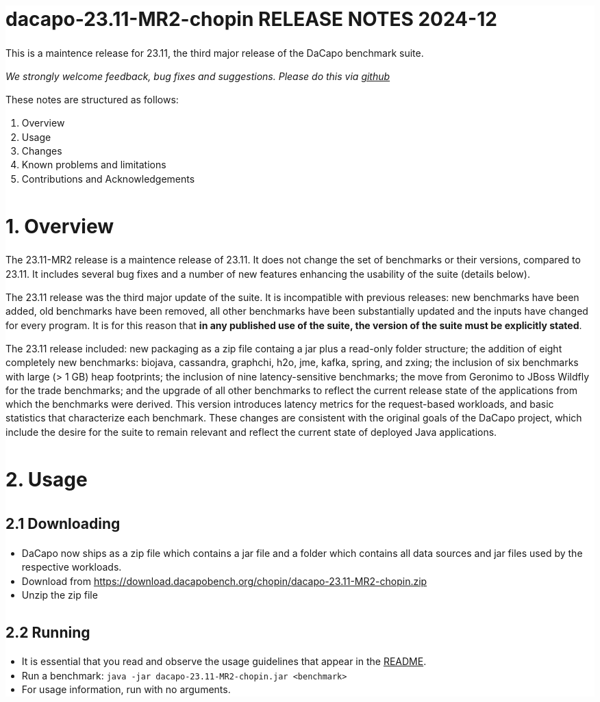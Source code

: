 # dacapo-23.11-MR2-chopin RELEASE NOTES 2024-12

This is a maintence release for 23.11, the third major release of the DaCapo benchmark suite.

*We strongly welcome feedback, bug fixes and suggestions.   Please do this via [github](https://github.com/dacapobench/dacapobench)*

These notes are structured as follows:

1. Overview
2. Usage
3. Changes
4. Known problems and limitations
5. Contributions and Acknowledgements

# 1. Overview

The 23.11-MR2 release is a maintence release of 23.11.  It does not change the set of benchmarks or their versions, compared to 23.11.  It includes several bug fixes and a number of new features enhancing the usability of the suite (details below).

The 23.11 release was the third major update of the suite.  It is incompatible with previous releases: new benchmarks have been added, old benchmarks have been removed, all other benchmarks have been substantially updated and the inputs have changed for every program. It is for this reason that **in any published use of the suite, the version of the suite must be explicitly stated**.

The 23.11 release included: new packaging as a zip file containg a jar plus a read-only folder structure; the addition of eight completely new benchmarks: biojava, cassandra, graphchi, h2o, jme, kafka, spring, and zxing; the inclusion of six benchmarks with large (> 1 GB) heap footprints; the inclusion of nine latency-sensitive benchmarks; the move from Geronimo to JBoss Wildfly for the trade benchmarks; and the upgrade of all other benchmarks to reflect the current release state of the applications from which the benchmarks were derived.  This version introduces latency metrics for the request-based workloads, and basic statistics that characterize each benchmark.  These changes are consistent with the original goals of the DaCapo project, which include the desire for the suite to remain relevant and reflect the current state of deployed Java applications.

# 2. Usage

## 2.1 Downloading

* DaCapo now ships as a zip file which contains a jar file and a folder which contains all data sources and jar files used by the respective workloads.
* Download from https://download.dacapobench.org/chopin/dacapo-23.11-MR2-chopin.zip
* Unzip the zip file

## 2.2 Running

* It is essential that you read and observe the usage guidelines that appear in the [README](https://github.com/dacapobench/dacapobench/blob/main/README.md).
* Run a benchmark: `java -jar dacapo-23.11-MR2-chopin.jar <benchmark>`
* For usage information, run with no arguments.
